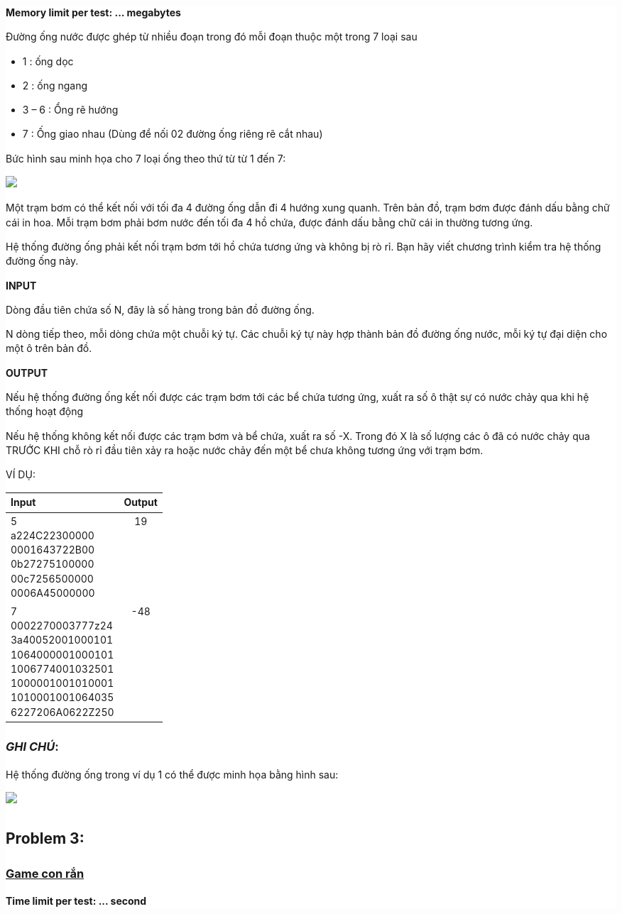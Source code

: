 **Memory limit per test: ... megabytes**

Đường ống nước được ghép từ nhiều đoạn trong đó mỗi đoạn thuộc một trong 7 loại sau

- 1 : ống dọc

- 2 : ống ngang

- 3 – 6 : Ổng rẽ hướng

- 7 : Ống giao nhau (Dùng để nối 02 đường ống riêng rẽ cắt nhau)

Bức hình sau minh họa cho 7 loại ống theo thứ từ từ 1 đến 7:

<img  src="source/tho_sua_ong_nuoc1.png">

Một trạm bơm có thể kết nối với tối đa 4 đường ống dẫn đi 4 hướng xung quanh. Trên bản đồ, trạm bơm được đánh dấu bằng chữ cái in hoa. Mỗi trạm bơm phải bơm nước đến tối đa 4 hồ chứa, được đánh dấu bằng chữ cái in thường tương ứng.

Hệ thống đường ống phải kết nối trạm bơm tới hồ chứa tương ứng và không bị rò rỉ. Bạn hãy viết chương trình kiểm tra hệ thống đường ống này.

**INPUT**

Dòng đầu tiên chứa số N, đây là số hàng trong bản đồ đường ống.

N dòng tiếp theo, mỗi dòng chứa một chuỗi ký tự. Các chuỗi ký tự này hợp thành bản đồ đường ống nước, mỗi ký tự đại diện cho một ô trên bản đồ.

**OUTPUT**

Nếu hệ thống đường ống kết nối được các trạm bơm tới các bể chứa tương ứng, xuất ra số ô thật sự có nước chảy qua khi hệ thống hoạt động

Nếu hệ thống không kết nối được các trạm bơm và bể chứa, xuất ra số -X. Trong đó X là số lượng các ô đã có nước chảy qua TRƯỚC KHI chỗ rò rỉ đầu tiên xảy ra hoặc nước chảy đến một bể chưa không tương ứng với trạm bơm.

VÍ DỤ:

| Input | Output |
|:---|:---:|
| 5<br/>a224C22300000<br/>0001643722B00<br/>0b27275100000<br/>00c7256500000<br/>0006A45000000| 19|
| 7<br/>0002270003777z24<br/>3a40052001000101<br/>1064000001000101<br/>1006774001032501<br/>1000001001010001<br/>1010001001064035<br/>6227206A0622Z250 |-48|
### ***GHI CHÚ***: 
Hệ thống đường ống trong ví dụ 1 có thể được minh họa bằng hình sau:

<img  src="source/tho_sua_ong_nuoc2.png">


## Problem 3:
### [ Game con rắn](Game_con_ran.py)
**Time limit per test: ... second**

